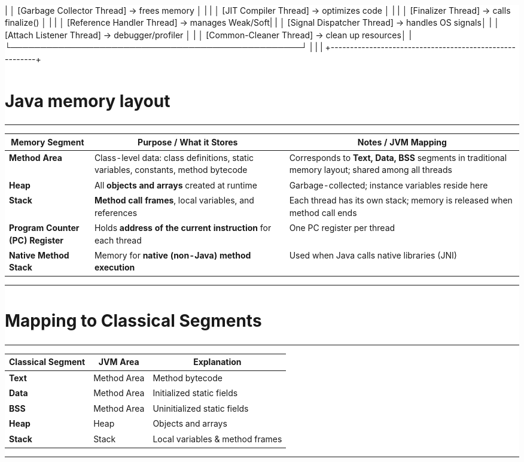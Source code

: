 |   │   [Garbage Collector Thread]  → frees memory     │  |
|   │   [JIT Compiler Thread]       → optimizes code   │  |
|   │   [Finalizer Thread]          → calls finalize() │  |
|   │   [Reference Handler Thread]  → manages Weak/Soft|
|   │   [Signal Dispatcher Thread]  → handles OS signals│
|   │   [Attach Listener Thread]    → debugger/profiler │
|   │   [Common-Cleaner Thread]     → clean up resources│
|   └─────────────────────────────────────────────────┘  |
|                                                        |
+--------------------------------------------------------+




# Java memory layout
------------------------------------ ----------------------------------------------------------------------------------- -----------------------------------------------------------------------------------------------------
| **Memory Segment**                | **Purpose / What it Stores**                                                      | **Notes / JVM Mapping**                                                                            |
| --------------------------------- | --------------------------------------------------------------------------------- | -------------------------------------------------------------------------------------------------- |
| **Method Area**                   | Class-level data: class definitions, static variables, constants, method bytecode | Corresponds to **Text, Data, BSS** segments in traditional memory layout; shared among all threads |
| **Heap**                          | All **objects and arrays** created at runtime                                     | Garbage-collected; instance variables reside here                                                  |
| **Stack**                         | **Method call frames**, local variables, and references                           | Each thread has its own stack; memory is released when method call ends                            |
| **Program Counter (PC) Register** | Holds **address of the current instruction** for each thread                      | One PC register per thread                                                                         |
| **Native Method Stack**           | Memory for **native (non-Java) method execution**                                 | Used when Java calls native libraries (JNI)                                                        |
------------------------------------ ------------------------------------------------------------------------------------ ----------------------------------------------------------------------------------------------------

# Mapping to Classical Segments
-------------------- -------------- ---------------------------------
| Classical Segment | JVM Area    | Explanation                     |
| ----------------- | ----------- | ------------------------------- |
| **Text**          | Method Area | Method bytecode                 |
| **Data**          | Method Area | Initialized static fields       |
| **BSS**           | Method Area | Uninitialized static fields     |
| **Heap**          | Heap        | Objects and arrays              |
| **Stack**         | Stack       | Local variables & method frames |
-------------------- ------------- ---------------------------------

